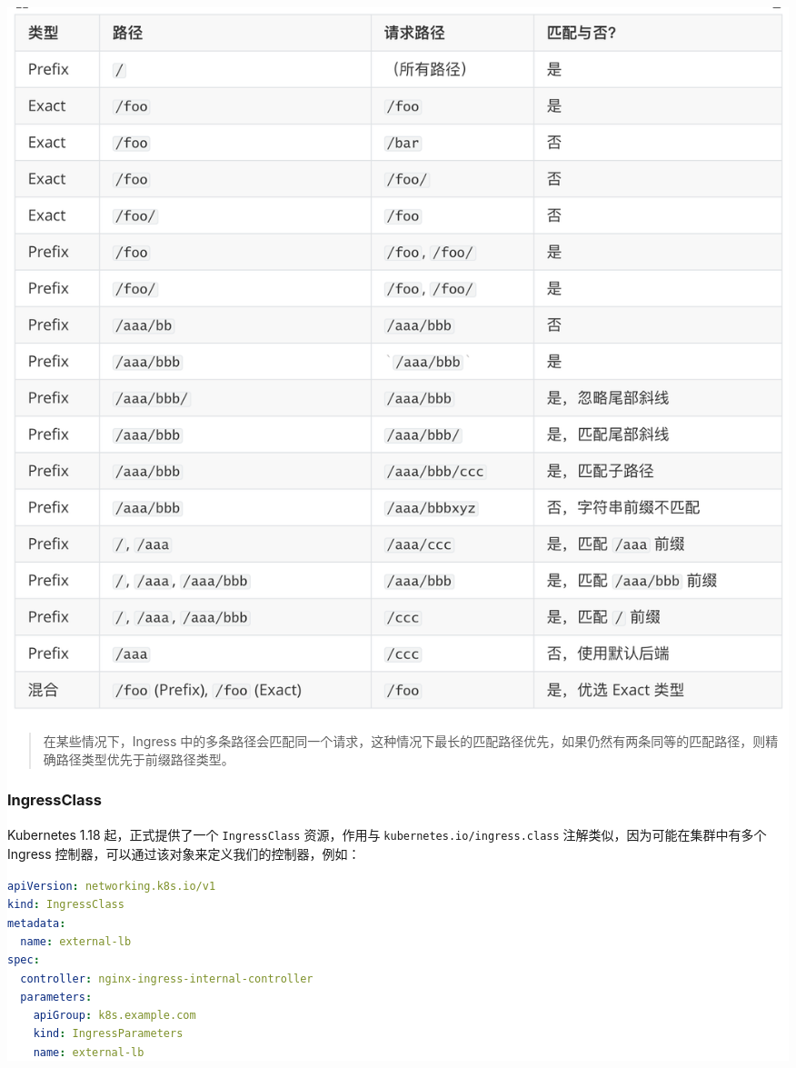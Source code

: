 ![20211214171445.png](./img/lcWwhlRnMHkIhJT1/1693909686177-2842d162-6831-46f8-8e84-a8bc31f53fab-771908.png)

> 在某些情况下，Ingress 中的多条路径会匹配同一个请求，这种情况下最长的匹配路径优先，如果仍然有两条同等的匹配路径，则精确路径类型优先于前缀路径类型。



### IngressClass

Kubernetes 1.18 起，正式提供了一个 `IngressClass` 资源，作用与 `kubernetes.io/ingress.class` 注解类似，因为可能在集群中有多个 Ingress 控制器，可以通过该对象来定义我们的控制器，例如：

```yaml
apiVersion: networking.k8s.io/v1
kind: IngressClass
metadata:
  name: external-lb
spec:
  controller: nginx-ingress-internal-controller
  parameters:
    apiGroup: k8s.example.com
    kind: IngressParameters
    name: external-lb
```
